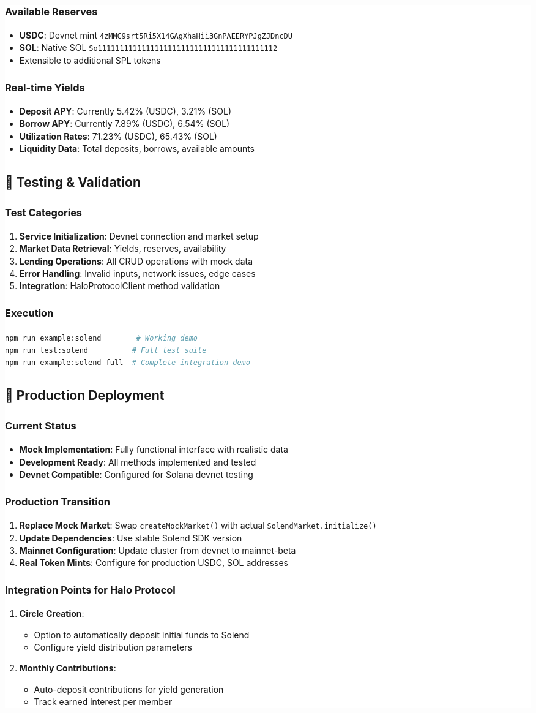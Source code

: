### Available Reserves
- **USDC**: Devnet mint `4zMMC9srt5Ri5X14GAgXhaHii3GnPAEERYPJgZJDncDU`
- **SOL**: Native SOL `So11111111111111111111111111111111111111112`
- Extensible to additional SPL tokens

### Real-time Yields
- **Deposit APY**: Currently 5.42% (USDC), 3.21% (SOL)
- **Borrow APY**: Currently 7.89% (USDC), 6.54% (SOL) 
- **Utilization Rates**: 71.23% (USDC), 65.43% (SOL)
- **Liquidity Data**: Total deposits, borrows, available amounts

## 🧪 Testing & Validation

### Test Categories
1. **Service Initialization**: Devnet connection and market setup
2. **Market Data Retrieval**: Yields, reserves, availability
3. **Lending Operations**: All CRUD operations with mock data
4. **Error Handling**: Invalid inputs, network issues, edge cases
5. **Integration**: HaloProtocolClient method validation

### Execution
```bash
npm run example:solend        # Working demo
npm run test:solend          # Full test suite  
npm run example:solend-full  # Complete integration demo
```

## 🚀 Production Deployment

### Current Status
- **Mock Implementation**: Fully functional interface with realistic data
- **Development Ready**: All methods implemented and tested
- **Devnet Compatible**: Configured for Solana devnet testing

### Production Transition
1. **Replace Mock Market**: Swap `createMockMarket()` with actual `SolendMarket.initialize()`
2. **Update Dependencies**: Use stable Solend SDK version
3. **Mainnet Configuration**: Update cluster from devnet to mainnet-beta
4. **Real Token Mints**: Configure for production USDC, SOL addresses

### Integration Points for Halo Protocol

1. **Circle Creation**: 
   - Option to automatically deposit initial funds to Solend
   - Configure yield distribution parameters

2. **Monthly Contributions**:
   - Auto-deposit contributions for yield generation
   - Track earned interest per member
